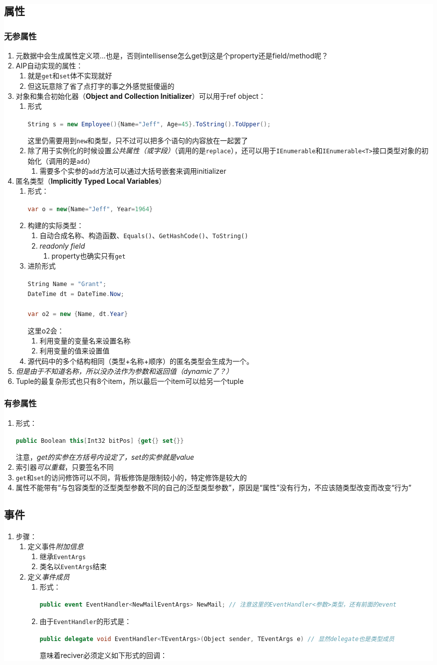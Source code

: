 ## 属性
### 无参属性
1. 元数据中会生成属性定义项...也是，否则intellisense怎么get到这是个property还是field/method呢？
2. AIP自动实现的属性：
   1. 就是`get`和`set`体不实现就好
   2. 但这玩意除了省了点打字的事之外感觉挺傻逼的
3. 对象和集合初始化器（**Object and Collection Initializer**）可以用于ref object：
   1. 形式
      ```csharp
      String s = new Employee(){Name="Jeff", Age=45}.ToString().ToUpper();
      ```
      这里仍需要用到`new`和类型，只不过可以把多个语句的内容放在一起罢了
   2. 除了用于实例化的时候设置*公共属性（或字段）*（调用的是`replace`），还可以用于`IEnumerable`和`IEnumerable<T>`接口类型对象的初始化（调用的是`add`）
      1. 需要多个实参的`add`方法可以通过大括号嵌套来调用initializer
4. 匿名类型（**Implicitly Typed Local Variables**）
   1. 形式：
      ```csharp
      var o = new{Name="Jeff", Year=1964}
      ```
   2. 构建的实际类型：
      1. 自动合成名称、构造函数、`Equals()`、`GetHashCode()`、`ToString()`
      2. *readonly field*
         1. property也确实只有`get`
   3. 进阶形式
      ```csharp
      String Name = "Grant";
      DateTime dt = DateTime.Now;

      var o2 = new {Name, dt.Year}
      ```
      这里o2会：
      1. 利用变量的变量名来设置名称
      2. 利用变量的值来设置值
   4. 源代码中的多个结构相同（类型+名称+顺序）的匿名类型会生成为一个。
5. *但是由于不知道名称，所以没办法作为参数和返回值（dynamic了？）*
6. Tuple的最复杂形式也只有8个item，所以最后一个item可以给另一个tuple
### 有参属性
1. 形式：
   ```csharp
   public Boolean this[Int32 bitPos] {get{} set{}}
   ```
   注意，*get的实参在方括号内设定了，set的实参就是value*
2. 索引器*可以重载*，只要签名不同
3. `get`和`set`的访问修饰可以不同，背板修饰是限制较小的，特定修饰是较大的
4. 属性不能带有“与包容类型的泛型类型参数不同的自己的泛型类型参数”，原因是“属性”没有行为，不应该随类型改变而改变“行为”

## 事件
1. 步骤：
   1. 定义事件*附加信息*
      1. 继承`EventArgs`
      2. 类名以`EventArgs`结束
   2. 定义*事件成员*
      1. 形式：
         ```csharp
         public event EventHandler<NewMailEventArgs> NewMail; // 注意这里的EventHandler<参数>类型，还有前面的event
         ```
      2. 由于`EventHandler`的形式是：
         ```csharp
         public delegate void EventHandler<TEventArgs>(Object sender, TEventArgs e) // 显然delegate也是类型成员
         ```
         意味着reciver必须定义如下形式的回调：
